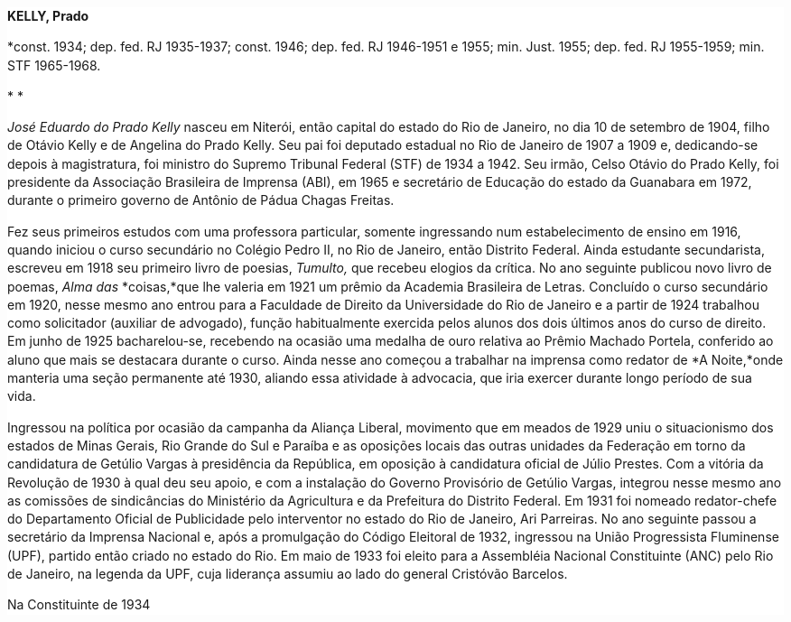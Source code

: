 **KELLY, Prado**

\*const. 1934; dep. fed. RJ 1935-1937; const. 1946; dep. fed. RJ
1946-1951 e 1955; min. Just. 1955; dep. fed. RJ 1955-1959; min. STF
1965-1968.

* *

*José Eduardo do Prado Kelly* nasceu em Niterói, então capital do estado
do Rio de Janeiro, no dia 10 de setembro de 1904, filho de Otávio Kelly
e de Angelina do Prado Kelly. Seu pai foi deputado estadual no Rio de
Janeiro de 1907 a 1909 e, dedicando-se depois à magistratura, foi
ministro do Supremo Tribunal Federal (STF) de 1934 a 1942. Seu irmão,
Celso Otávio do Prado Kelly, foi presidente da Associação Brasileira de
Imprensa (ABI), em 1965 e secretário de Educação do estado da Guanabara
em 1972, durante o primeiro governo de Antônio de Pádua Chagas Freitas.

Fez seus primeiros estudos com uma professora particular, somente
ingressando num estabelecimento de ensino em 1916, quando iniciou o
curso secundário no Colégio Pedro II, no Rio de Janeiro, então Distrito
Federal. Ainda estudante secundarista, escreveu em 1918 seu primeiro
livro de poesias, *Tumulto,* que recebeu elogios da crítica. No ano
seguinte publicou novo livro de poemas, *Alma das* *coisas,*que lhe
valeria em 1921 um prêmio da Academia Brasileira de Letras. Concluído o
curso secundário em 1920, nesse mesmo ano entrou para a Faculdade de
Direito da Universidade do Rio de Janeiro e a partir de 1924 trabalhou
como solicitador (auxiliar de advogado), função habitualmente exercida
pelos alunos dos dois últimos anos do curso de direito. Em junho de 1925
bacharelou-se, recebendo na ocasião uma medalha de ouro relativa ao
Prêmio Machado Portela, conferido ao aluno que mais se destacara durante
o curso. Ainda nesse ano começou a trabalhar na imprensa como redator de
*A Noite,*onde manteria uma seção permanente até 1930, aliando essa
atividade à advocacia, que iria exercer durante longo período de sua
vida.

Ingressou na política por ocasião da campanha da Aliança Liberal,
movimento que em meados de 1929 uniu o situacionismo dos estados de
Minas Gerais, Rio Grande do Sul e Paraíba e as oposições locais das
outras unidades da Federação em torno da candidatura de Getúlio Vargas à
presidência da República, em oposição à candidatura oficial de Júlio
Prestes. Com a vitória da Revolução de 1930 à qual deu seu apoio, e com
a instalação do Governo Provisório de Getúlio Vargas, integrou nesse
mesmo ano as comissões de sindicâncias do Ministério da Agricultura e da
Prefeitura do Distrito Federal. Em 1931 foi nomeado redator-chefe do
Departamento Oficial de Publicidade pelo interventor no estado do Rio de
Janeiro, Ari Parreiras. No ano seguinte passou a secretário da Imprensa
Nacional e, após a promulgação do Código Eleitoral de 1932, ingressou na
União Progressista Fluminense (UPF), partido então criado no estado do
Rio. Em maio de 1933 foi eleito para a Assembléia Nacional Constituinte
(ANC) pelo Rio de Janeiro, na legenda da UPF, cuja liderança assumiu ao
lado do general Cristóvão Barcelos.

Na Constituinte de 1934
